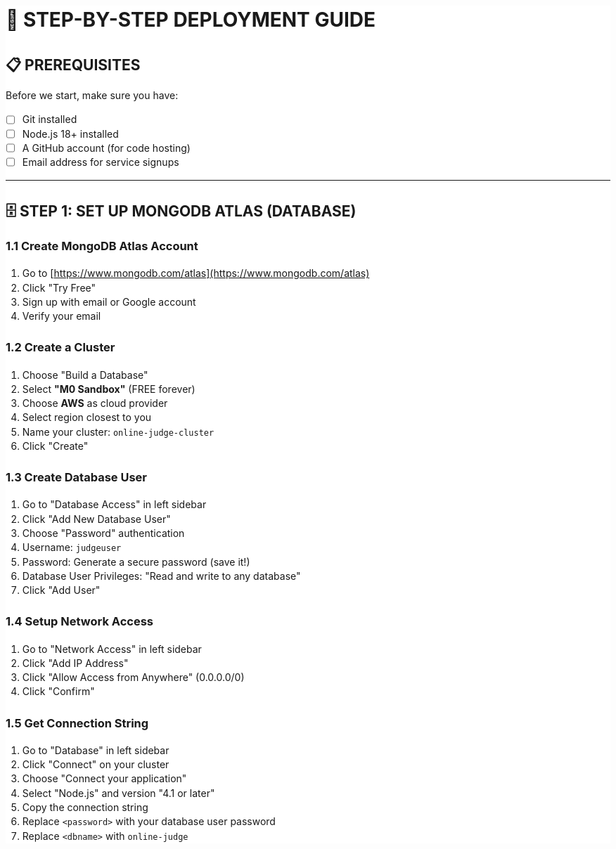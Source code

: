 # 🚀 STEP-BY-STEP DEPLOYMENT GUIDE

## 📋 PREREQUISITES

Before we start, make sure you have:
- [ ] Git installed
- [ ] Node.js 18+ installed
- [ ] A GitHub account (for code hosting)
- [ ] Email address for service signups

---

## 🗄️ STEP 1: SET UP MONGODB ATLAS (DATABASE)

### 1.1 Create MongoDB Atlas Account
1. Go to [https://www.mongodb.com/atlas](https://www.mongodb.com/atlas)
2. Click "Try Free"
3. Sign up with email or Google account
4. Verify your email

### 1.2 Create a Cluster
1. Choose "Build a Database"
2. Select **"M0 Sandbox"** (FREE forever)
3. Choose **AWS** as cloud provider
4. Select region closest to you
5. Name your cluster: `online-judge-cluster`
6. Click "Create"

### 1.3 Create Database User
1. Go to "Database Access" in left sidebar
2. Click "Add New Database User"
3. Choose "Password" authentication
4. Username: `judgeuser`
5. Password: Generate a secure password (save it!)
6. Database User Privileges: "Read and write to any database"
7. Click "Add User"

### 1.4 Setup Network Access
1. Go to "Network Access" in left sidebar
2. Click "Add IP Address"
3. Click "Allow Access from Anywhere" (0.0.0.0/0)
4. Click "Confirm"

### 1.5 Get Connection String
1. Go to "Database" in left sidebar
2. Click "Connect" on your cluster
3. Choose "Connect your application"
4. Select "Node.js" and version "4.1 or later"
5. Copy the connection string
6. Replace `<password>` with your database user password
7. Replace `<dbname>` with `online-judge`

